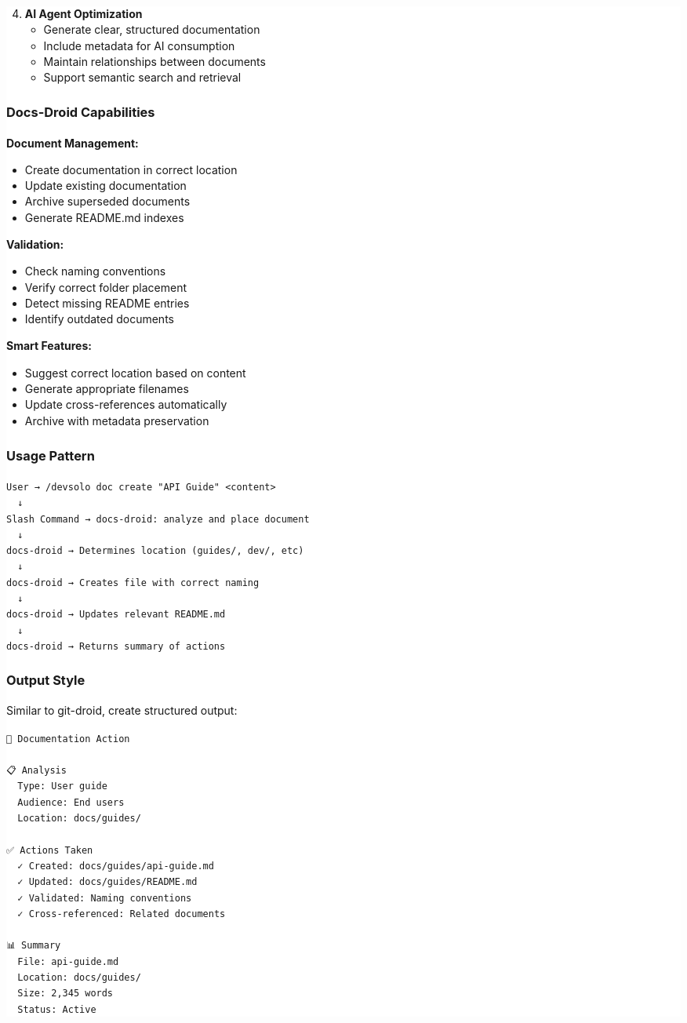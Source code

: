 4. **AI Agent Optimization**
   - Generate clear, structured documentation
   - Include metadata for AI consumption
   - Maintain relationships between documents
   - Support semantic search and retrieval

### Docs-Droid Capabilities

**Document Management:**
- Create documentation in correct location
- Update existing documentation
- Archive superseded documents
- Generate README.md indexes

**Validation:**
- Check naming conventions
- Verify correct folder placement
- Detect missing README entries
- Identify outdated documents

**Smart Features:**
- Suggest correct location based on content
- Generate appropriate filenames
- Update cross-references automatically
- Archive with metadata preservation

### Usage Pattern

```
User → /devsolo doc create "API Guide" <content>
  ↓
Slash Command → docs-droid: analyze and place document
  ↓
docs-droid → Determines location (guides/, dev/, etc)
  ↓
docs-droid → Creates file with correct naming
  ↓
docs-droid → Updates relevant README.md
  ↓
docs-droid → Returns summary of actions
```

### Output Style

Similar to git-droid, create structured output:

```
📝 Documentation Action

📋 Analysis
  Type: User guide
  Audience: End users
  Location: docs/guides/

✅ Actions Taken
  ✓ Created: docs/guides/api-guide.md
  ✓ Updated: docs/guides/README.md
  ✓ Validated: Naming conventions
  ✓ Cross-referenced: Related documents

📊 Summary
  File: api-guide.md
  Location: docs/guides/
  Size: 2,345 words
  Status: Active
```
